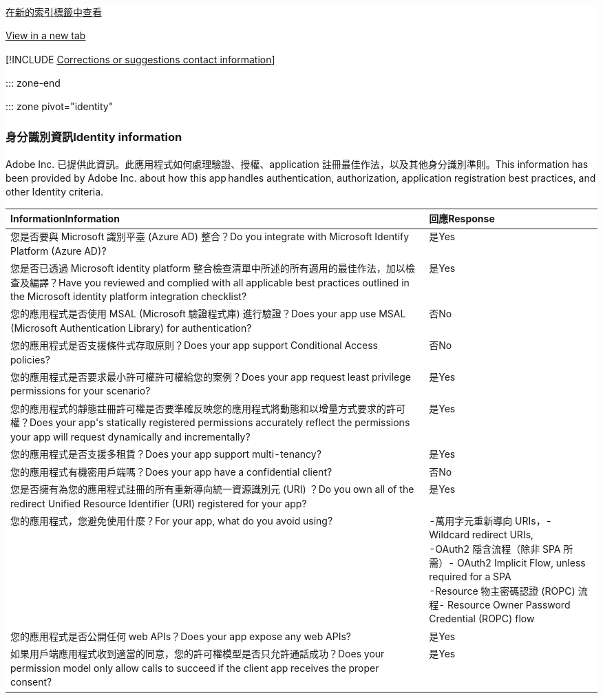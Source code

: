 <iframe height='1020' title='<span data-ttu-id="38e2e-189">Microsoft Cloud App Security 資訊</span><span class="sxs-lookup"><span data-stu-id="38e2e-189">Microsoft Cloud App Security Information</span></span>' src='https://appmcasinfoprod.azurewebsites.net/#/dashboard/11641' frameborder='no' style='width: 100%;'></iframe><span data-ttu-id="38e2e-190">

<a href="https://appmcasinfoprod.azurewebsites.net/#/dashboard/11641" target="_blank">在新的索引標籤中查看</a></span><span class="sxs-lookup"><span data-stu-id="38e2e-190">

<a href="https://appmcasinfoprod.azurewebsites.net/#/dashboard/11641" target="_blank">View in a new tab</a></span></span>

[!INCLUDE [Corrections or suggestions contact information](../includes/corrections-or-suggestions.md)]

::: zone-end

::: zone pivot="identity"

### <a name="identity-information"></a><span data-ttu-id="38e2e-191">身分識別資訊</span><span class="sxs-lookup"><span data-stu-id="38e2e-191">Identity information</span></span>

<span data-ttu-id="38e2e-192">Adobe Inc. 已提供此資訊。此應用程式如何處理驗證、授權、application 註冊最佳作法，以及其他身分識別準則。</span><span class="sxs-lookup"><span data-stu-id="38e2e-192">This information has been provided by Adobe Inc. about how this app handles authentication, authorization, application registration best practices, and other Identity criteria.</span></span>

| <span data-ttu-id="38e2e-193">**Information**</span><span class="sxs-lookup"><span data-stu-id="38e2e-193">**Information**</span></span> | <span data-ttu-id="38e2e-194">**回應**</span><span class="sxs-lookup"><span data-stu-id="38e2e-194">**Response**</span></span> |
|:----------------|:-------------|
| <span data-ttu-id="38e2e-195">您是否要與 Microsoft 識別平臺 (Azure AD) 整合？</span><span class="sxs-lookup"><span data-stu-id="38e2e-195">Do you integrate with Microsoft Identify Platform (Azure AD)?</span></span>  | <span data-ttu-id="38e2e-196">是</span><span class="sxs-lookup"><span data-stu-id="38e2e-196">Yes</span></span> |
| <span data-ttu-id="38e2e-197">您是否已透過 Microsoft identity platform 整合檢查清單中所述的所有適用的最佳作法，加以檢查及編譯？</span><span class="sxs-lookup"><span data-stu-id="38e2e-197">Have you reviewed and complied with all applicable best practices outlined in the Microsoft identity platform integration checklist?</span></span>  | <span data-ttu-id="38e2e-198">是</span><span class="sxs-lookup"><span data-stu-id="38e2e-198">Yes</span></span> |
| <span data-ttu-id="38e2e-199">您的應用程式是否使用 MSAL (Microsoft 驗證程式庫) 進行驗證？</span><span class="sxs-lookup"><span data-stu-id="38e2e-199">Does your app use MSAL (Microsoft Authentication Library) for authentication?</span></span> | <span data-ttu-id="38e2e-200">否</span><span class="sxs-lookup"><span data-stu-id="38e2e-200">No</span></span> |
| <span data-ttu-id="38e2e-201">您的應用程式是否支援條件式存取原則？</span><span class="sxs-lookup"><span data-stu-id="38e2e-201">Does your app support Conditional Access policies?</span></span> | <span data-ttu-id="38e2e-202">否</span><span class="sxs-lookup"><span data-stu-id="38e2e-202">No</span></span> |
| <span data-ttu-id="38e2e-203">您的應用程式是否要求最小許可權許可權給您的案例？</span><span class="sxs-lookup"><span data-stu-id="38e2e-203">Does your app request least privilege permissions for your scenario?</span></span> | <span data-ttu-id="38e2e-204">是</span><span class="sxs-lookup"><span data-stu-id="38e2e-204">Yes</span></span> |
| <span data-ttu-id="38e2e-205">您的應用程式的靜態註冊許可權是否要準確反映您的應用程式將動態和以增量方式要求的許可權？</span><span class="sxs-lookup"><span data-stu-id="38e2e-205">Does your app's statically registered permissions accurately reflect the permissions your app will request dynamically and incrementally?</span></span> | <span data-ttu-id="38e2e-206">是</span><span class="sxs-lookup"><span data-stu-id="38e2e-206">Yes</span></span> |
| <span data-ttu-id="38e2e-207">您的應用程式是否支援多租賃？</span><span class="sxs-lookup"><span data-stu-id="38e2e-207">Does your app support multi-tenancy?</span></span> | <span data-ttu-id="38e2e-208">是</span><span class="sxs-lookup"><span data-stu-id="38e2e-208">Yes</span></span> |
| <span data-ttu-id="38e2e-209">您的應用程式有機密用戶端嗎？</span><span class="sxs-lookup"><span data-stu-id="38e2e-209">Does your app have a confidential client?</span></span> | <span data-ttu-id="38e2e-210">否</span><span class="sxs-lookup"><span data-stu-id="38e2e-210">No</span></span> |
| <span data-ttu-id="38e2e-211">您是否擁有為您的應用程式註冊的所有重新導向統一資源識別元 (URI) ？</span><span class="sxs-lookup"><span data-stu-id="38e2e-211">Do you own all of the redirect Unified Resource Identifier (URI) registered for your app?</span></span> | <span data-ttu-id="38e2e-212">是</span><span class="sxs-lookup"><span data-stu-id="38e2e-212">Yes</span></span> |
| <span data-ttu-id="38e2e-213">您的應用程式，您避免使用什麼？</span><span class="sxs-lookup"><span data-stu-id="38e2e-213">For your app, what do you avoid using?</span></span> | <span data-ttu-id="38e2e-214">-萬用字元重新導向 URIs，</span><span class="sxs-lookup"><span data-stu-id="38e2e-214">- Wildcard redirect URIs,</span></span><br/><span data-ttu-id="38e2e-215">-OAuth2 隱含流程（除非 SPA 所需）</span><span class="sxs-lookup"><span data-stu-id="38e2e-215">- OAuth2 Implicit Flow, unless required for a SPA</span></span><br/><span data-ttu-id="38e2e-216">-Resource 物主密碼認證 (ROPC) 流程</span><span class="sxs-lookup"><span data-stu-id="38e2e-216">- Resource Owner Password Credential (ROPC) flow</span></span> |
| <span data-ttu-id="38e2e-217">您的應用程式是否公開任何 web APIs？</span><span class="sxs-lookup"><span data-stu-id="38e2e-217">Does your app expose any web APIs?</span></span> | <span data-ttu-id="38e2e-218">是</span><span class="sxs-lookup"><span data-stu-id="38e2e-218">Yes</span></span> |
| <span data-ttu-id="38e2e-219">如果用戶端應用程式收到適當的同意，您的許可權模型是否只允許通話成功？</span><span class="sxs-lookup"><span data-stu-id="38e2e-219">Does your permission model only allow calls to succeed if the client app receives the proper consent?</span></span> | <span data-ttu-id="38e2e-220">是</span><span class="sxs-lookup"><span data-stu-id="38e2e-220">Yes</span></span> |